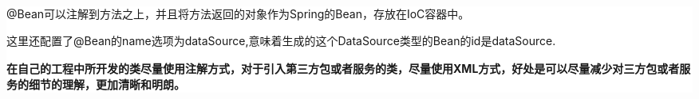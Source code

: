 ```java
```

@Bean可以注解到方法之上，并且将方法返回的对象作为Spring的Bean，存放在IoC容器中。

这里还配置了@Bean的name选项为dataSource,意味着生成的这个DataSource类型的Bean的id是dataSource.



**在自己的工程中所开发的类尽量使用注解方式，对于引入第三方包或者服务的类，尽量使用XML方式，好处是可以尽量减少对三方包或者服务的细节的理解，更加清晰和明朗。**

